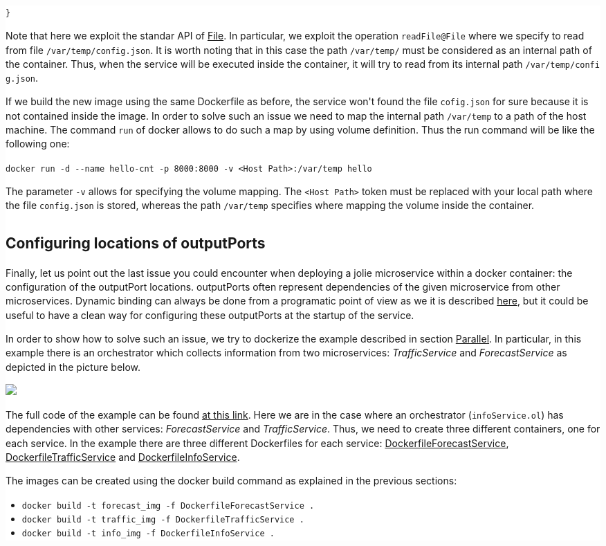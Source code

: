 ```jolie
}
```

Note that here we exploit the standar API of [File](https://jolielang.gitbook.io/docs/standard-library-api/file). In particular, we exploit the operation `readFile@File` where we specify to read from file `/var/temp/config.json`. It is worth noting that in this case the path `/var/temp/` must be considered as an internal path of the container. Thus, when the service will be executed inside the container, it will try to read from its internal path `/var/temp/config.json`.

If we build the new image using the same Dockerfile as before, the service won't found the file `cofig.json` for sure because it is not contained inside the image. In order to solve such an issue we need to map the internal path `/var/temp` to a path of the host machine. The command `run` of docker allows to do such a map by using volume definition. Thus the run command will be like the following one:

```text
docker run -d --name hello-cnt -p 8000:8000 -v <Host Path>:/var/temp hello
```

The parameter `-v` allows for specifying the volume mapping. The `<Host Path>` token must be replaced with your local path where the file `config.json` is stored, whereas the path `/var/temp` specifies where mapping the volume inside the container.

## Configuring locations of outputPorts

Finally, let us point out the last issue you could encounter when deploying a jolie microservice within a docker container: the configuration of the outputPort locations. outputPorts often represent dependencies of the given microservice from other microservices. Dynamic binding can always be done from a programatic point of view as we it is described [here](https://jolielang.gitbook.io/docs/basics/dynamic_binding), but it could be useful to have a clean way for configuring these outputPorts at the startup of the service.

In order to show how to solve such an issue, we try to dockerize the example described in section [Parallel](https://jolielang.gitbook.io/docs/basics/composing_statements#parallel). In particular, in this example there is an orchestrator which collects information from two microservices: _TrafficService_ and _ForecastService_ as depicted in the picture below.

![](../../../.gitbook/assets/arch_parallel_example.png)

The full code of the example can be found [at this link](https://github.com/jolie/examples/tree/master/06_containers/04_configuring_outputports). Here we are in the case where an orchestrator \(`infoService.ol`\) has dependencies with other services: _ForecastService_ and _TrafficService_. Thus, we need to create three different containers, one for each service. In the example there are three different Dockerfiles for each service: [DockerfileForecastService](https://github.com/jolie/examples/blob/master/06_containers/04_configuring_outputports/DockerfileForecastService), [DockerfileTrafficService](https://github.com/jolie/examples/blob/master/06_containers/04_configuring_outputports/DockerfileTrafficService) and [DockerfileInfoService](https://github.com/jolie/examples/blob/master/06_containers/04_configuring_outputports/DockerfileInfoService).

The images can be created using the docker build command as explained in the previous sections:

* `docker build -t forecast_img -f DockerfileForecastService .`
* `docker build -t traffic_img -f DockerfileTrafficService .`
* `docker build -t info_img -f DockerfileInfoService .`
